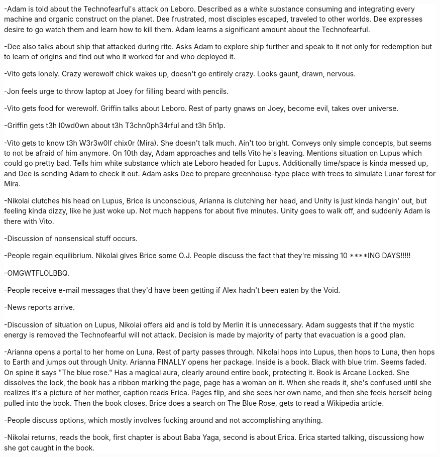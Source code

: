 -Adam is told about the Technofearful's attack on Leboro.  Described as a white substance consuming and integrating every machine and organic construct on the planet.  Dee frustrated, most disciples escaped, traveled to other worlds.  Dee expresses desire to go watch them and learn how to kill them.  Adam learns a significant amount about the Technofearful.

-Dee also talks about ship that attacked during rite.  Asks Adam to explore ship further and speak to it not only for redemption but to learn of origins and find out who it worked for and who deployed it.

-Vito gets lonely.  Crazy werewolf chick wakes up, doesn't go entirely crazy.  Looks gaunt, drawn, nervous.

-Jon feels urge to throw laptop at Joey for filling beard with pencils.

-Vito gets food for werewolf.  Griffin talks about Leboro.  Rest of party gnaws on Joey, become evil, takes over universe.

-Griffin gets t3h l0wd0wn about t3h T3chn0ph34rful and t3h 5h1p.

-Vito gets to know t3h W3r3w0lf chix0r (Mira).  She doesn't talk much.  Ain't too bright.  Conveys only simple concepts, but seems to not be afraid of him anymore.  On 10th day, Adam approaches and tells Vito he's leaving.  Mentions situation on Lupus which could go pretty bad.  Tells him white substance which ate Leboro headed for Lupus.  Additionally time/space is kinda messed up, and Dee is sending Adam to check it out.  Adam asks Dee to prepare greenhouse-type place with trees to simulate Lunar forest for Mira.

-Nikolai clutches his head on Lupus, Brice is unconscious, Arianna is clutching her head, and Unity is just kinda hangin' out, but feeling kinda dizzy, like he just woke up.  Not much happens for about five minutes.  Unity goes to walk off, and suddenly Adam is there with Vito.

-Discussion of nonsensical stuff occurs.

-People regain equilibrium.  Nikolai gives Brice some O.J.  People discuss the fact that they're missing 10 ****ING DAYS!!!!!

-OMGWTFLOLBBQ.

-People receive e-mail messages that they'd have been getting if Alex hadn't been eaten by the Void.

-News reports arrive.

-Discussion of situation on Lupus, Nikolai offers aid and is told by Merlin it is unnecessary.  Adam suggests that if the mystic energy is removed the Technofearful will not attack.  Decision is made by majority of party that evacuation is a good plan.

-Arianna opens a portal to her home on Luna.  Rest of party passes through.  Nikolai hops into Lupus, then hops to Luna, then hops to Earth and jumps out through Unity.  Arianna FINALLY opens her package.  Inside is a book.  Black with blue trim.  Seems faded.  On spine it says &quot;The blue rose.&quot;  Has a magical aura, clearly around entire book, protecting it.  Book is Arcane Locked.  She dissolves the lock, the book has a ribbon marking the page, page has a woman on it.  When she reads it, she's confused until she realizes it's a picture of her mother, caption reads Erica.  Pages flip, and she sees her own name, and then she feels herself being pulled into the book.  Then the book closes.  Brice does a search on The Blue Rose, gets to read a Wikipedia article.

-People discuss options, which mostly involves fucking around and not accomplishing anything.  

-Nikolai returns, reads the book, first chapter is about Baba Yaga, second is about Erica.  Erica started talking, discussiong how she got caught in the book.  
